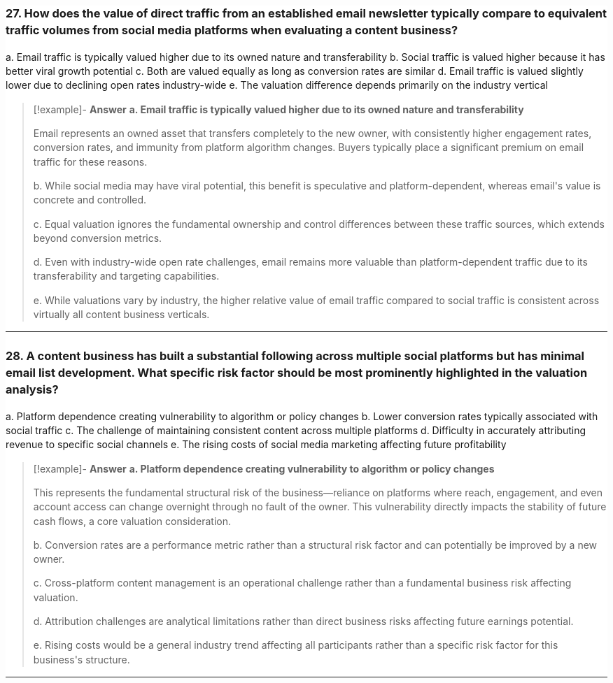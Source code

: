 ### 27. How does the value of direct traffic from an established email newsletter typically compare to equivalent traffic volumes from social media platforms when evaluating a content business?

a. Email traffic is typically valued higher due to its owned nature and transferability
b. Social traffic is valued higher because it has better viral growth potential
c. Both are valued equally as long as conversion rates are similar
d. Email traffic is valued slightly lower due to declining open rates industry-wide
e. The valuation difference depends primarily on the industry vertical

> [!example]- **Answer**
> **a. Email traffic is typically valued higher due to its owned nature and transferability**
> 
> Email represents an owned asset that transfers completely to the new owner, with consistently higher engagement rates, conversion rates, and immunity from platform algorithm changes. Buyers typically place a significant premium on email traffic for these reasons.
> 
> b. While social media may have viral potential, this benefit is speculative and platform-dependent, whereas email's value is concrete and controlled.
> 
> c. Equal valuation ignores the fundamental ownership and control differences between these traffic sources, which extends beyond conversion metrics.
> 
> d. Even with industry-wide open rate challenges, email remains more valuable than platform-dependent traffic due to its transferability and targeting capabilities.
> 
> e. While valuations vary by industry, the higher relative value of email traffic compared to social traffic is consistent across virtually all content business verticals.

---
### 28. A content business has built a substantial following across multiple social platforms but has minimal email list development. What specific risk factor should be most prominently highlighted in the valuation analysis?

a. Platform dependence creating vulnerability to algorithm or policy changes
b. Lower conversion rates typically associated with social traffic
c. The challenge of maintaining consistent content across multiple platforms
d. Difficulty in accurately attributing revenue to specific social channels
e. The rising costs of social media marketing affecting future profitability

> [!example]- **Answer**
> **a. Platform dependence creating vulnerability to algorithm or policy changes**
> 
> This represents the fundamental structural risk of the business—reliance on platforms where reach, engagement, and even account access can change overnight through no fault of the owner. This vulnerability directly impacts the stability of future cash flows, a core valuation consideration.
> 
> b. Conversion rates are a performance metric rather than a structural risk factor and can potentially be improved by a new owner.
> 
> c. Cross-platform content management is an operational challenge rather than a fundamental business risk affecting valuation.
> 
> d. Attribution challenges are analytical limitations rather than direct business risks affecting future earnings potential.
> 
> e. Rising costs would be a general industry trend affecting all participants rather than a specific risk factor for this business's structure.

---